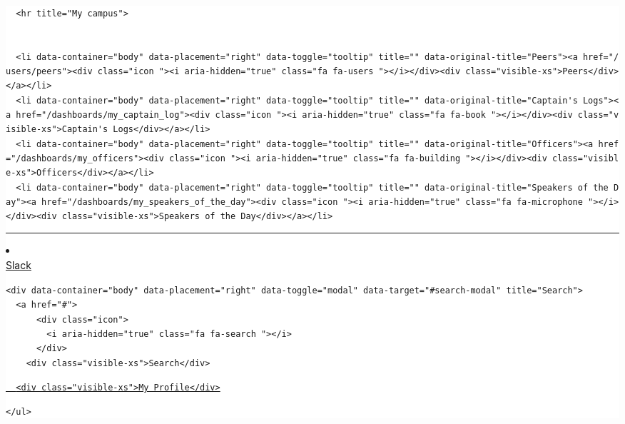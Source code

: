       <hr title="My campus">


      <li data-container="body" data-placement="right" data-toggle="tooltip" title="" data-original-title="Peers"><a href="/users/peers"><div class="icon "><i aria-hidden="true" class="fa fa-users "></i></div><div class="visible-xs">Peers</div></a></li>
      <li data-container="body" data-placement="right" data-toggle="tooltip" title="" data-original-title="Captain's Logs"><a href="/dashboards/my_captain_log"><div class="icon "><i aria-hidden="true" class="fa fa-book "></i></div><div class="visible-xs">Captain's Logs</div></a></li>
      <li data-container="body" data-placement="right" data-toggle="tooltip" title="" data-original-title="Officers"><a href="/dashboards/my_officers"><div class="icon "><i aria-hidden="true" class="fa fa-building "></i></div><div class="visible-xs">Officers</div></a></li>
      <li data-container="body" data-placement="right" data-toggle="tooltip" title="" data-original-title="Speakers of the Day"><a href="/dashboards/my_speakers_of_the_day"><div class="icon "><i aria-hidden="true" class="fa fa-microphone "></i></div><div class="visible-xs">Speakers of the Day</div></a></li>


<hr class="visible-xs">

<li>
    <div data-container="body" data-placement="right" data-toggle="tooltip" title="" data-original-title="Slack">
      <a target="_blank" href="https://holberton-school-org.slack.com">
        <div class="image slack">
          <div class="inner"></div>
        </div>
        <div class="visible-xs">Slack</div>
</a>    </div>

    <div data-container="body" data-placement="right" data-toggle="modal" data-target="#search-modal" title="Search">
      <a href="#">
          <div class="icon">
            <i aria-hidden="true" class="fa fa-search "></i>
          </div>
        <div class="visible-xs">Search</div>
</a>    </div>

  <div data-container="body" data-placement="right" data-toggle="tooltip" title="" data-original-title="My Profile">
    <a href="/users/my_profile">
        <div class="image ">
          <div class="inner" style="background-image: url('https://s3.eu-west-3.amazonaws.com/hbtn.intranet/users/photos/000/006/218/thumb/PPHolberton.JPG?X-Amz-Algorithm=AWS4-HMAC-SHA256&amp;X-Amz-Credential=AKIA4MYA5JM5DUTZGMZG%2F20240522%2Feu-west-3%2Fs3%2Faws4_request&amp;X-Amz-Date=20240522T073313Z&amp;X-Amz-Expires=600&amp;X-Amz-SignedHeaders=host&amp;X-Amz-Signature=5b7dbf58366446ceeccb0ca592df7ac43174538aa8fb852f7d1d75cf2a23ff9d')"></div>
        </div>

      <div class="visible-xs">My Profile</div>
</a>  </div>
</li>


    </ul>
  </div>
</nav>
